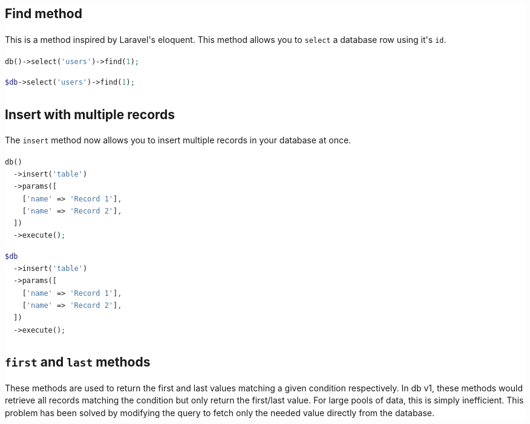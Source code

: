 </div>

## Find method

This is a method inspired by Laravel's eloquent. This method allows you to `select` a database row using it's `id`.

<div class="functional-mode">

```php
db()->select('users')->find(1);
```

</div>
<div class="class-mode">

```php
$db->select('users')->find(1);
```

</div>

## Insert with multiple records

The `insert` method now allows you to insert multiple records in your database at once.

<div class="functional-mode">

```php
db()
  ->insert('table')
  ->params([
    ['name' => 'Record 1'],
    ['name' => 'Record 2'],
  ])
  ->execute();
```

</div>
<div class="class-mode">

```php
$db
  ->insert('table')
  ->params([
    ['name' => 'Record 1'],
    ['name' => 'Record 2'],
  ])
  ->execute();
```

</div>

## `first` and `last` methods

These methods are used to return the first and last values matching a given condition respectively. In db v1, these methods would retrieve all records matching the condition but only return the first/last value. For large pools of data, this is simply inefficient. This problem has been solved by modifying the query to fetch only the needed value directly from the database.
